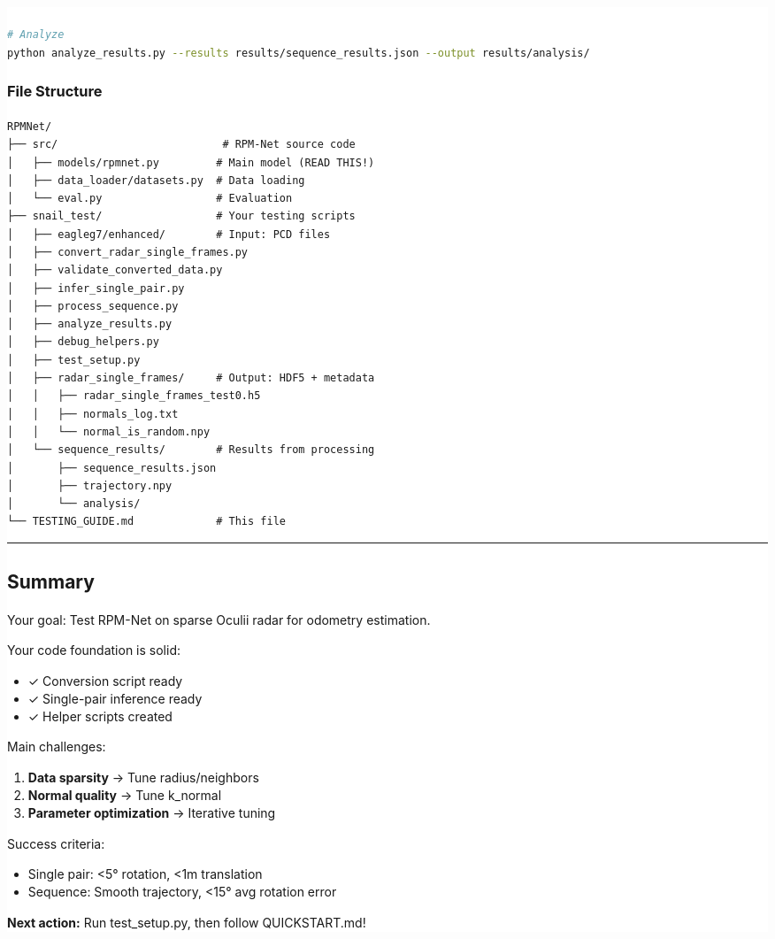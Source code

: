 ```bash

# Analyze
python analyze_results.py --results results/sequence_results.json --output results/analysis/
```

### File Structure

```
RPMNet/
├── src/                          # RPM-Net source code
│   ├── models/rpmnet.py         # Main model (READ THIS!)
│   ├── data_loader/datasets.py  # Data loading
│   └── eval.py                  # Evaluation
├── snail_test/                  # Your testing scripts
│   ├── eagleg7/enhanced/        # Input: PCD files
│   ├── convert_radar_single_frames.py
│   ├── validate_converted_data.py
│   ├── infer_single_pair.py
│   ├── process_sequence.py
│   ├── analyze_results.py
│   ├── debug_helpers.py
│   ├── test_setup.py
│   ├── radar_single_frames/     # Output: HDF5 + metadata
│   │   ├── radar_single_frames_test0.h5
│   │   ├── normals_log.txt
│   │   └── normal_is_random.npy
│   └── sequence_results/        # Results from processing
│       ├── sequence_results.json
│       ├── trajectory.npy
│       └── analysis/
└── TESTING_GUIDE.md             # This file
```

---

## Summary

Your goal: Test RPM-Net on sparse Oculii radar for odometry estimation.

Your code foundation is solid:
- ✓ Conversion script ready
- ✓ Single-pair inference ready
- ✓ Helper scripts created

Main challenges:
1. **Data sparsity** → Tune radius/neighbors
2. **Normal quality** → Tune k_normal
3. **Parameter optimization** → Iterative tuning

Success criteria:
- Single pair: <5° rotation, <1m translation
- Sequence: Smooth trajectory, <15° avg rotation error

**Next action:** Run test_setup.py, then follow QUICKSTART.md!

